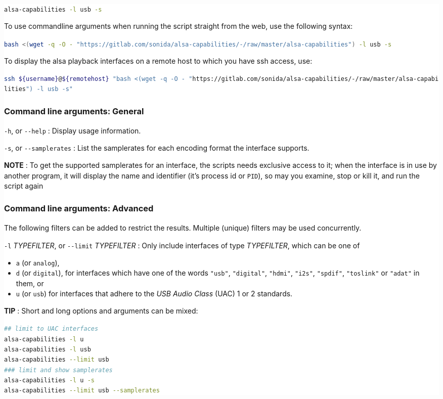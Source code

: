 ```bash
alsa-capabilities -l usb -s
```

To use commandline arguments when running the script straight from the
web, use the following syntax:

```bash
bash <(wget -q -O - "https://gitlab.com/sonida/alsa-capabilities/-/raw/master/alsa-capabilities") -l usb -s
```

To display the alsa playback interfaces on a remote host to which you
have ssh access, use:

```bash
ssh ${username}@${remotehost} "bash <(wget -q -O - "https://gitlab.com/sonida/alsa-capabilities/-/raw/master/alsa-capabilities") -l usb -s"
```

### Command line arguments: General

`-h`, or `--help`
:   Display usage information.

`-s`, or `--samplerates`
:   List the samplerates for each encoding format the interface supports.

  **NOTE**
  : To get the supported samplerates for an interface, the scripts
    needs exclusive access to it; when the interface is in use by
    another program, it will display the name and identifier (it’s
    process id or `PID`), so may you examine, stop or kill it, and run
    the script again

### Command line arguments: Advanced

The following filters can be added to restrict the results. Multiple
(unique) filters may be used concurrently.

`-l` *TYPEFILTER*, or `--limit` *TYPEFILTER*
:   Only include interfaces of type *TYPEFILTER*, which can be one of

- `a` (or `analog`),
- `d` (or `digital`), for interfaces which have one of the words
  `"usb"`, `"digital"`, `"hdmi"`, `"i2s"`, `"spdif"`, `"toslink"` or
  `"adat"` in them, or
- `u` (or `usb`) for interfaces that adhere to the *USB Audio Class*
  (UAC) 1 or 2 standards.


**TIP**
: Short and long options and arguments can be mixed:

```bash
## limit to UAC interfaces
alsa-capabilities -l u
alsa-capabilities -l usb
alsa-capabilities --limit usb
### limit and show samplerates
alsa-capabilities -l u -s
alsa-capabilities --limit usb --samplerates
```
